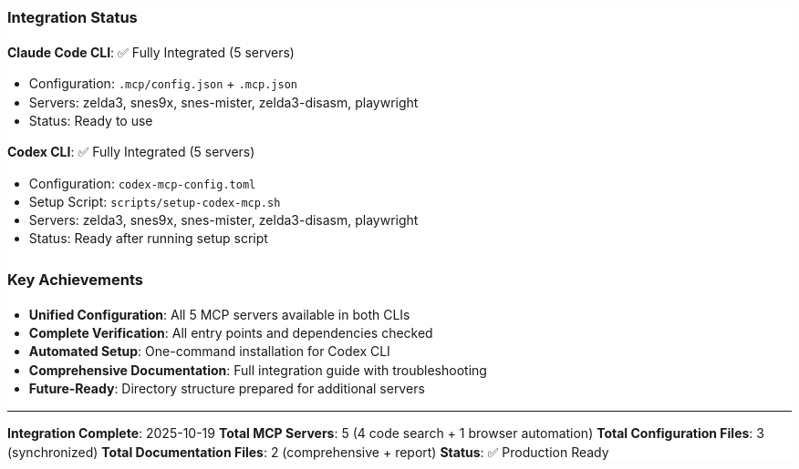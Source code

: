 ### Integration Status

**Claude Code CLI**: ✅ Fully Integrated (5 servers)
- Configuration: `.mcp/config.json` + `.mcp.json`
- Servers: zelda3, snes9x, snes-mister, zelda3-disasm, playwright
- Status: Ready to use

**Codex CLI**: ✅ Fully Integrated (5 servers)
- Configuration: `codex-mcp-config.toml`
- Setup Script: `scripts/setup-codex-mcp.sh`
- Servers: zelda3, snes9x, snes-mister, zelda3-disasm, playwright
- Status: Ready after running setup script

### Key Achievements

- **Unified Configuration**: All 5 MCP servers available in both CLIs
- **Complete Verification**: All entry points and dependencies checked
- **Automated Setup**: One-command installation for Codex CLI
- **Comprehensive Documentation**: Full integration guide with troubleshooting
- **Future-Ready**: Directory structure prepared for additional servers

---

**Integration Complete**: 2025-10-19
**Total MCP Servers**: 5 (4 code search + 1 browser automation)
**Total Configuration Files**: 3 (synchronized)
**Total Documentation Files**: 2 (comprehensive + report)
**Status**: ✅ Production Ready

